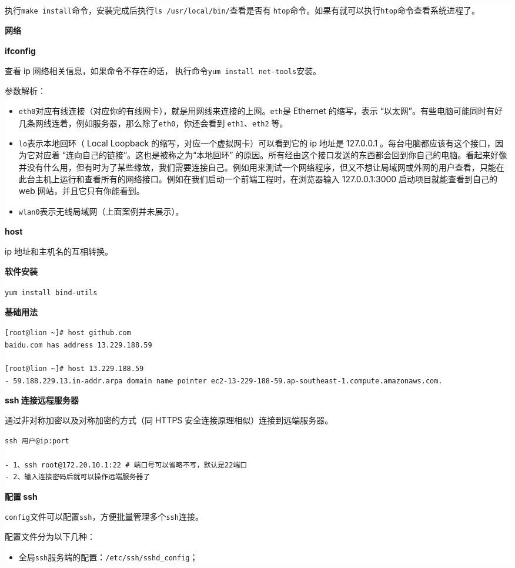 执行`make install`命令，安装完成后执行`ls /usr/local/bin/`查看是否有 `htop`命令。如果有就可以执行`htop`命令查看系统进程了。

**网络**

**ifconfig**

查看 ip 网络相关信息，如果命令不存在的话， 执行命令`yum install net-tools`安装。

参数解析：

- `eth0`对应有线连接（对应你的有线网卡），就是用网线来连接的上网。`eth`是 Ethernet 的缩写，表示 “以太网”。有些电脑可能同时有好几条网线连着，例如服务器，那么除了`eth0`，你还会看到 `eth1`、`eth2` 等。
    
- `lo`表示本地回环（ Local Loopback 的缩写，对应一个虚拟网卡）可以看到它的 ip 地址是 127.0.0.1 。每台电脑都应该有这个接口，因为它对应着 “连向自己的链接”。这也是被称之为“本地回环” 的原因。所有经由这个接口发送的东西都会回到你自己的电脑。看起来好像并没有什么用，但有时为了某些缘故，我们需要连接自己。例如用来测试一个网络程序，但又不想让局域网或外网的用户查看，只能在此台主机上运行和查看所有的网络接口。例如在我们启动一个前端工程时，在浏览器输入 127.0.0.1:3000 启动项目就能查看到自己的 web 网站，并且它只有你能看到。
    
- `wlan0`表示无线局域网（上面案例并未展示）。
    

**host**

ip 地址和主机名的互相转换。

**软件安装**

```
yum install bind-utils  

```

**基础用法**

```
[root@lion ~]# host github.com  
baidu.com has address 13.229.188.59  
   
[root@lion ~]# host 13.229.188.59  
- 59.188.229.13.in-addr.arpa domain name pointer ec2-13-229-188-59.ap-southeast-1.compute.amazonaws.com.  

```

**ssh 连接远程服务器**

通过非对称加密以及对称加密的方式（同 HTTPS 安全连接原理相似）连接到远端服务器。

```
ssh 用户@ip:port  
  
- 1、ssh root@172.20.10.1:22 # 端口号可以省略不写，默认是22端口  
- 2、输入连接密码后就可以操作远端服务器了  

```

**配置 ssh**

`config`文件可以配置`ssh`，方便批量管理多个`ssh`连接。

配置文件分为以下几种：

- 全局`ssh`服务端的配置：`/etc/ssh/sshd_config`；
    